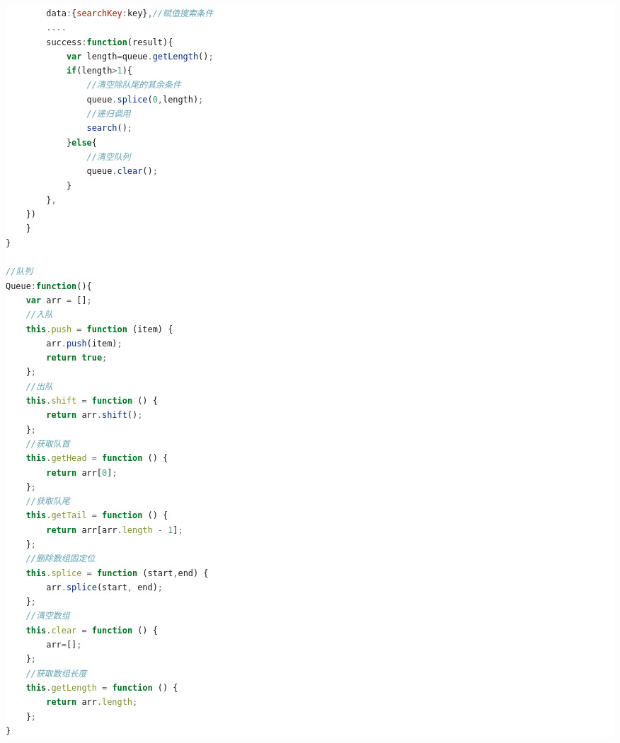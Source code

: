 ```js
        data:{searchKey:key},//赋值搜索条件
        ....
        success:function(result){
            var length=queue.getLength();
            if(length>1){
                //清空除队尾的其余条件
                queue.splice(0,length);
                //递归调用
                search();
            }else{
                //清空队列
                queue.clear();
            }                    
        },             
    })
    }
}
    
//队列
Queue:function(){
    var arr = [];
    //入队
    this.push = function (item) {
        arr.push(item);
        return true;
    };
    //出队
    this.shift = function () {
        return arr.shift();
    };
    //获取队首
    this.getHead = function () {
        return arr[0];
    };
    //获取队尾
    this.getTail = function () {
        return arr[arr.length - 1];
    };
    //删除数组固定位
    this.splice = function (start,end) {
        arr.splice(start, end);
    };
    //清空数组
    this.clear = function () {
        arr=[];
    };
    //获取数组长度
    this.getLength = function () {
        return arr.length;
    };
}
```
